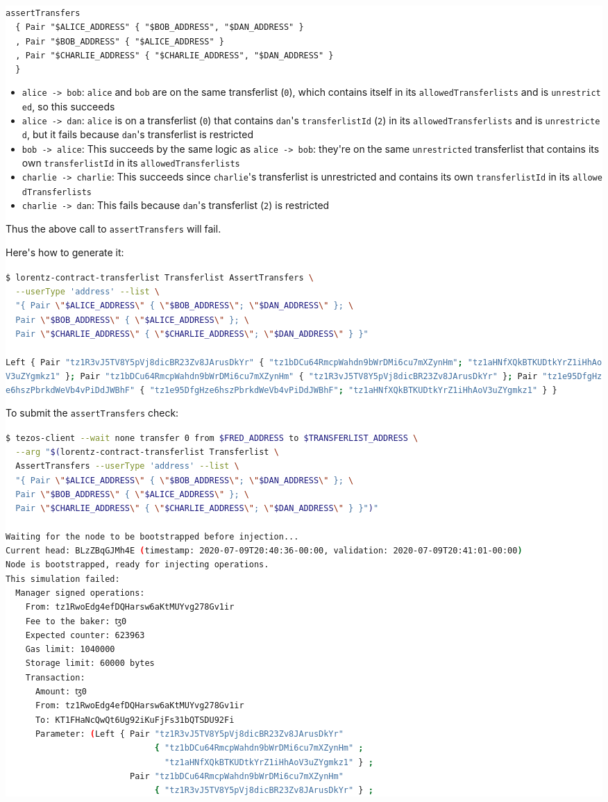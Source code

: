 ```
assertTransfers 
  { Pair "$ALICE_ADDRESS" { "$BOB_ADDRESS", "$DAN_ADDRESS" }
  , Pair "$BOB_ADDRESS" { "$ALICE_ADDRESS" }
  , Pair "$CHARLIE_ADDRESS" { "$CHARLIE_ADDRESS", "$DAN_ADDRESS" }
  }
```

- `alice -> bob`: `alice` and `bob` are on the same transferlist (`0`),
  which contains itself in its `allowedTransferlists` and is `unrestricted`,
  so this succeeds
- `alice -> dan`: `alice` is on a transferlist (`0`) that contains `dan`'s `transferlistId` (`2`) in its `allowedTransferlists` and is `unrestricted`,
  but it fails because `dan`'s transferlist is restricted
- `bob -> alice`: This succeeds by the same logic as `alice -> bob`: they're on the same `unrestricted` transferlist that contains its own `transferlistId` in its `allowedTransferlists`
- `charlie -> charlie`: This succeeds since `charlie`'s transferlist is unrestricted and contains its own `transferlistId` in its `allowedTransferlists`
- `charlie -> dan`: This fails because `dan`'s transferlist (`2`) is restricted

Thus the above call to `assertTransfers` will fail.

Here's how to generate it:

```bash
$ lorentz-contract-transferlist Transferlist AssertTransfers \
  --userType 'address' --list \
  "{ Pair \"$ALICE_ADDRESS\" { \"$BOB_ADDRESS\"; \"$DAN_ADDRESS\" }; \
  Pair \"$BOB_ADDRESS\" { \"$ALICE_ADDRESS\" }; \
  Pair \"$CHARLIE_ADDRESS\" { \"$CHARLIE_ADDRESS\"; \"$DAN_ADDRESS\" } }"

Left { Pair "tz1R3vJ5TV8Y5pVj8dicBR23Zv8JArusDkYr" { "tz1bDCu64RmcpWahdn9bWrDMi6cu7mXZynHm"; "tz1aHNfXQkBTKUDtkYrZ1iHhAoV3uZYgmkz1" }; Pair "tz1bDCu64RmcpWahdn9bWrDMi6cu7mXZynHm" { "tz1R3vJ5TV8Y5pVj8dicBR23Zv8JArusDkYr" }; Pair "tz1e95DfgHze6hszPbrkdWeVb4vPiDdJWBhF" { "tz1e95DfgHze6hszPbrkdWeVb4vPiDdJWBhF"; "tz1aHNfXQkBTKUDtkYrZ1iHhAoV3uZYgmkz1" } }
```

To submit the `assertTransfers` check:

```bash
$ tezos-client --wait none transfer 0 from $FRED_ADDRESS to $TRANSFERLIST_ADDRESS \
  --arg "$(lorentz-contract-transferlist Transferlist \
  AssertTransfers --userType 'address' --list \
  "{ Pair \"$ALICE_ADDRESS\" { \"$BOB_ADDRESS\"; \"$DAN_ADDRESS\" }; \
  Pair \"$BOB_ADDRESS\" { \"$ALICE_ADDRESS\" }; \
  Pair \"$CHARLIE_ADDRESS\" { \"$CHARLIE_ADDRESS\"; \"$DAN_ADDRESS\" } }")"

Waiting for the node to be bootstrapped before injection...
Current head: BLzZBqGJMh4E (timestamp: 2020-07-09T20:40:36-00:00, validation: 2020-07-09T20:41:01-00:00)
Node is bootstrapped, ready for injecting operations.
This simulation failed:
  Manager signed operations:
    From: tz1RwoEdg4efDQHarsw6aKtMUYvg278Gv1ir
    Fee to the baker: ꜩ0
    Expected counter: 623963
    Gas limit: 1040000
    Storage limit: 60000 bytes
    Transaction:
      Amount: ꜩ0
      From: tz1RwoEdg4efDQHarsw6aKtMUYvg278Gv1ir
      To: KT1FHaNcQwQt6Ug92iKuFjFs31bQTSDU92Fi
      Parameter: (Left { Pair "tz1R3vJ5TV8Y5pVj8dicBR23Zv8JArusDkYr"
                              { "tz1bDCu64RmcpWahdn9bWrDMi6cu7mXZynHm" ;
                                "tz1aHNfXQkBTKUDtkYrZ1iHhAoV3uZYgmkz1" } ;
                         Pair "tz1bDCu64RmcpWahdn9bWrDMi6cu7mXZynHm"
                              { "tz1R3vJ5TV8Y5pVj8dicBR23Zv8JArusDkYr" } ;
```